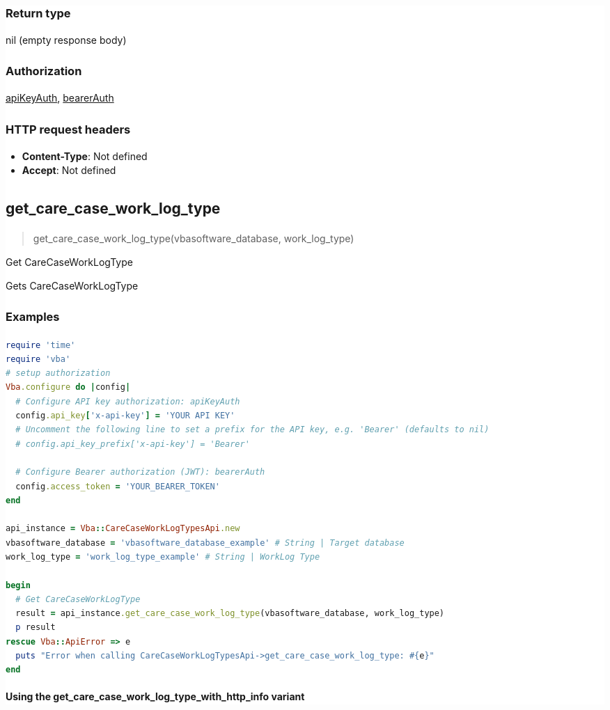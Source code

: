 ### Return type

nil (empty response body)

### Authorization

[apiKeyAuth](../README.md#apiKeyAuth), [bearerAuth](../README.md#bearerAuth)

### HTTP request headers

- **Content-Type**: Not defined
- **Accept**: Not defined


## get_care_case_work_log_type

> <CareCaseWorkLogTypeVBAResponse> get_care_case_work_log_type(vbasoftware_database, work_log_type)

Get CareCaseWorkLogType

Gets CareCaseWorkLogType

### Examples

```ruby
require 'time'
require 'vba'
# setup authorization
Vba.configure do |config|
  # Configure API key authorization: apiKeyAuth
  config.api_key['x-api-key'] = 'YOUR API KEY'
  # Uncomment the following line to set a prefix for the API key, e.g. 'Bearer' (defaults to nil)
  # config.api_key_prefix['x-api-key'] = 'Bearer'

  # Configure Bearer authorization (JWT): bearerAuth
  config.access_token = 'YOUR_BEARER_TOKEN'
end

api_instance = Vba::CareCaseWorkLogTypesApi.new
vbasoftware_database = 'vbasoftware_database_example' # String | Target database
work_log_type = 'work_log_type_example' # String | WorkLog Type

begin
  # Get CareCaseWorkLogType
  result = api_instance.get_care_case_work_log_type(vbasoftware_database, work_log_type)
  p result
rescue Vba::ApiError => e
  puts "Error when calling CareCaseWorkLogTypesApi->get_care_case_work_log_type: #{e}"
end
```

#### Using the get_care_case_work_log_type_with_http_info variant
